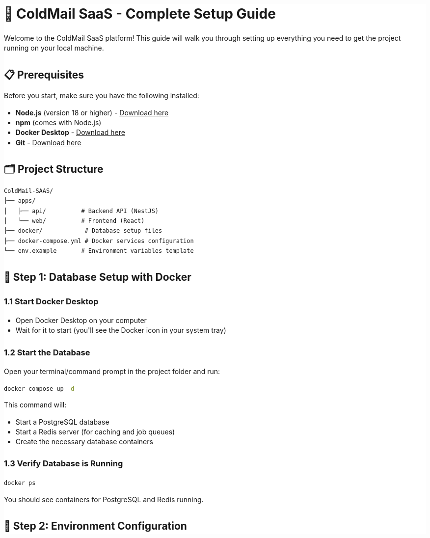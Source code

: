 # 🚀 ColdMail SaaS - Complete Setup Guide

Welcome to the ColdMail SaaS platform! This guide will walk you through setting up everything you need to get the project running on your local machine.

## 📋 Prerequisites

Before you start, make sure you have the following installed:

- **Node.js** (version 18 or higher) - [Download here](https://nodejs.org/)
- **npm** (comes with Node.js)
- **Docker Desktop** - [Download here](https://www.docker.com/products/docker-desktop/)
- **Git** - [Download here](https://git-scm.com/)

## 🗂️ Project Structure

```
ColdMail-SAAS/
├── apps/
│   ├── api/          # Backend API (NestJS)
│   └── web/          # Frontend (React)
├── docker/            # Database setup files
├── docker-compose.yml # Docker services configuration
└── env.example       # Environment variables template
```

## 🐳 Step 1: Database Setup with Docker

### 1.1 Start Docker Desktop
- Open Docker Desktop on your computer
- Wait for it to start (you'll see the Docker icon in your system tray)

### 1.2 Start the Database
Open your terminal/command prompt in the project folder and run:

```bash
docker-compose up -d
```

This command will:
- Start a PostgreSQL database
- Start a Redis server (for caching and job queues)
- Create the necessary database containers

### 1.3 Verify Database is Running
```bash
docker ps
```

You should see containers for PostgreSQL and Redis running.

## 🔑 Step 2: Environment Configuration
